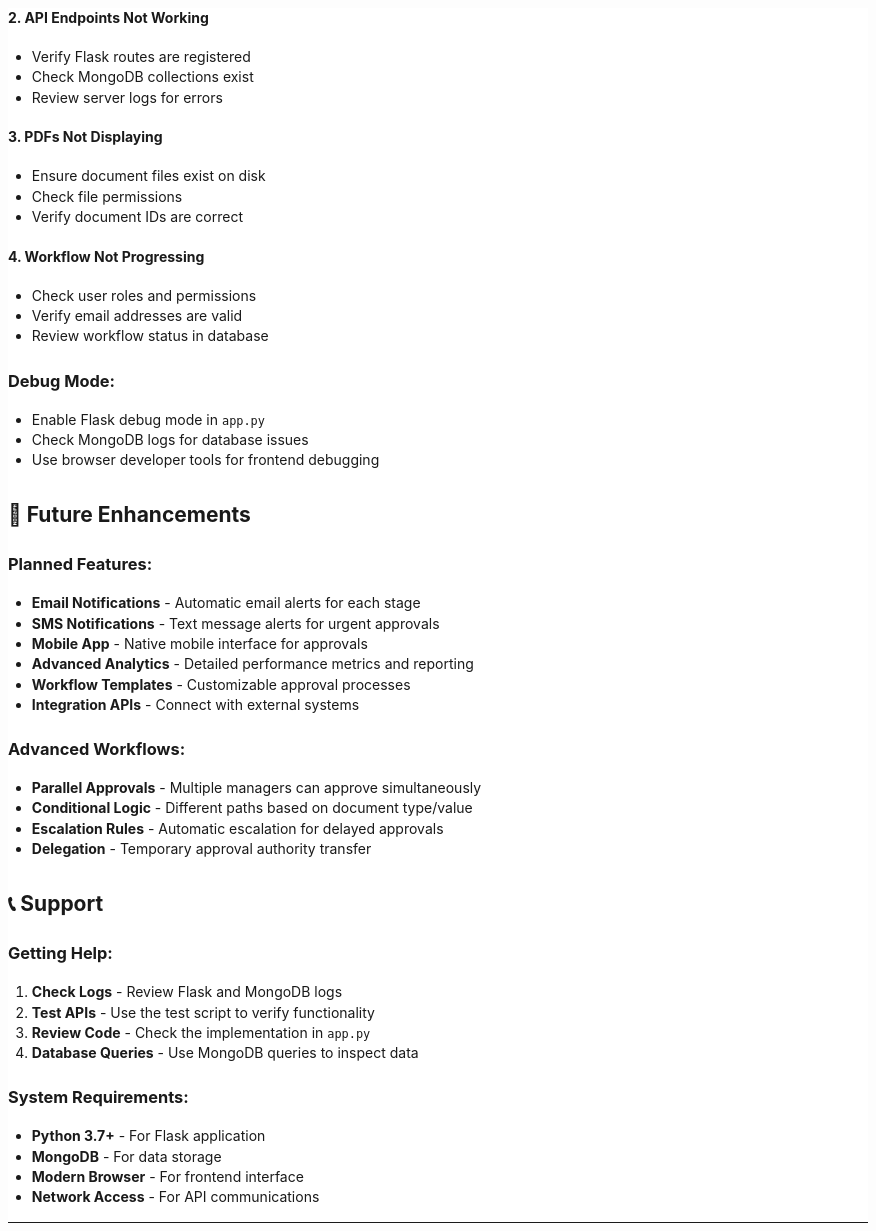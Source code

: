 #### **2. API Endpoints Not Working**
- Verify Flask routes are registered
- Check MongoDB collections exist
- Review server logs for errors

#### **3. PDFs Not Displaying**
- Ensure document files exist on disk
- Check file permissions
- Verify document IDs are correct

#### **4. Workflow Not Progressing**
- Check user roles and permissions
- Verify email addresses are valid
- Review workflow status in database

### **Debug Mode:**
- Enable Flask debug mode in `app.py`
- Check MongoDB logs for database issues
- Use browser developer tools for frontend debugging

## 🔮 Future Enhancements

### **Planned Features:**
- **Email Notifications** - Automatic email alerts for each stage
- **SMS Notifications** - Text message alerts for urgent approvals
- **Mobile App** - Native mobile interface for approvals
- **Advanced Analytics** - Detailed performance metrics and reporting
- **Workflow Templates** - Customizable approval processes
- **Integration APIs** - Connect with external systems

### **Advanced Workflows:**
- **Parallel Approvals** - Multiple managers can approve simultaneously
- **Conditional Logic** - Different paths based on document type/value
- **Escalation Rules** - Automatic escalation for delayed approvals
- **Delegation** - Temporary approval authority transfer

## 📞 Support

### **Getting Help:**
1. **Check Logs** - Review Flask and MongoDB logs
2. **Test APIs** - Use the test script to verify functionality
3. **Review Code** - Check the implementation in `app.py`
4. **Database Queries** - Use MongoDB queries to inspect data

### **System Requirements:**
- **Python 3.7+** - For Flask application
- **MongoDB** - For data storage
- **Modern Browser** - For frontend interface
- **Network Access** - For API communications

---